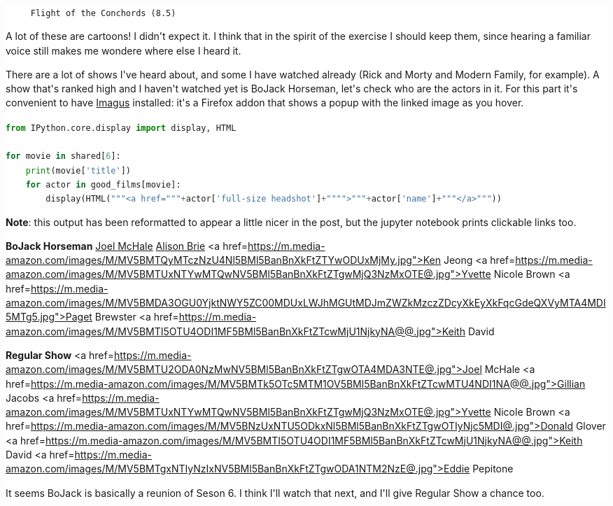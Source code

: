     	 Flight of the Conchords (8.5)
    


A lot of these are cartoons! I didn't expect it. I think that in the spirit of the exercise I should keep them, since hearing a familiar voice still makes me wondere where else I heard it. 

There are a lot of shows I've heard about, and some I have watched already (Rick and Morty and Modern Family, for example). A show that's ranked high and I haven't watched yet is BoJack Horseman, let's check who are the actors in it. For this part it's convenient to have [Imagus](https://addons.mozilla.org/en-US/firefox/addon/imagus/) installed: it's a Firefox addon that shows a popup with the linked image as you hover.


```python
from IPython.core.display import display, HTML

for movie in shared[6]:
    print(movie['title'])
    for actor in good_films[movie]:
        display(HTML("""<a href="""+actor['full-size headshot']+"""">"""+actor['name']+"""</a>"""))
```

**Note**: this output has been reformatted to appear a little nicer in the post, but the
jupyter notebook prints clickable links too.

**BoJack Horseman**
<a href=https://m.media-amazon.com/images/M/MV5BMTU2ODA0NzMwNV5BMl5BanBnXkFtZTgwOTA4MDA3NTE@.jpg>Joel McHale</a>
<a href=https://m.media-amazon.com/images/M/MV5BMjJkNDg5ZDctM2RlZS00NjFmLTkxZjktMWE5NGQzMDg4NDFhXkEyXkFqcGdeQXVyMTMwMDM1OTQ@.jpg>Alison Brie</a>
<a href=https://m.media-amazon.com/images/M/MV5BMTQyMTczNzU4Nl5BMl5BanBnXkFtZTYwODUxMjMy.jpg">Ken Jeong</a>
<a href=https://m.media-amazon.com/images/M/MV5BMTUxNTYwMTQwNV5BMl5BanBnXkFtZTgwMjQ3NzMxOTE@.jpg">Yvette Nicole Brown</a>
<a href=https://m.media-amazon.com/images/M/MV5BMDA3OGU0YjktNWY5ZC00MDUxLWJhMGUtMDJmZWZkMzczZDcyXkEyXkFqcGdeQXVyMTA4MDI5MTg5.jpg">Paget Brewster</a>
<a href=https://m.media-amazon.com/images/M/MV5BMTI5OTU4ODI1MF5BMl5BanBnXkFtZTcwMjU1NjkyNA@@.jpg">Keith David</a>

**Regular Show**
<a href=https://m.media-amazon.com/images/M/MV5BMTU2ODA0NzMwNV5BMl5BanBnXkFtZTgwOTA4MDA3NTE@.jpg">Joel McHale</a>
<a href=https://m.media-amazon.com/images/M/MV5BMTk5OTc5MTM1OV5BMl5BanBnXkFtZTcwMTU4NDI1NA@@.jpg">Gillian Jacobs</a>
<a href=https://m.media-amazon.com/images/M/MV5BMTUxNTYwMTQwNV5BMl5BanBnXkFtZTgwMjQ3NzMxOTE@.jpg">Yvette Nicole Brown</a>
<a href=https://m.media-amazon.com/images/M/MV5BNzUxNTU5ODkxNl5BMl5BanBnXkFtZTgwOTIyNjc5MDI@.jpg">Donald Glover</a>
<a href=https://m.media-amazon.com/images/M/MV5BMTI5OTU4ODI1MF5BMl5BanBnXkFtZTcwMjU1NjkyNA@@.jpg">Keith David</a>
<a href=https://m.media-amazon.com/images/M/MV5BMTgxNTIyNzIxNV5BMl5BanBnXkFtZTgwODA1NTM2NzE@.jpg">Eddie Pepitone</a>


It seems BoJack is basically a reunion of Seson 6. I think I'll watch that next, and I'll give Regular Show a chance too.
